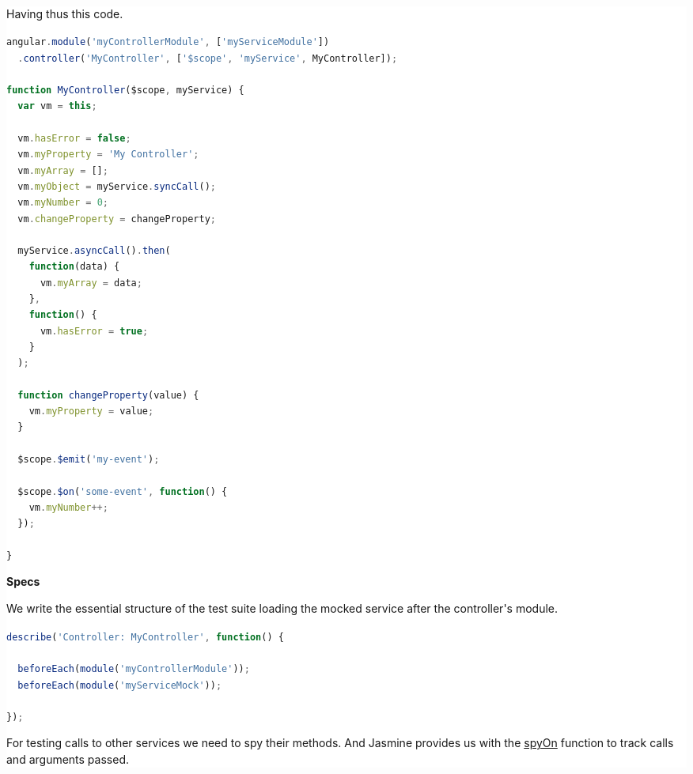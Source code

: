 Having thus this code.

```javascript
angular.module('myControllerModule', ['myServiceModule'])
  .controller('MyController', ['$scope', 'myService', MyController]);

function MyController($scope, myService) {
  var vm = this;

  vm.hasError = false;
  vm.myProperty = 'My Controller';
  vm.myArray = [];
  vm.myObject = myService.syncCall();
  vm.myNumber = 0;
  vm.changeProperty = changeProperty;

  myService.asyncCall().then(
    function(data) {
      vm.myArray = data;
    },
    function() {
      vm.hasError = true;
    }
  );

  function changeProperty(value) {
    vm.myProperty = value;
  }

  $scope.$emit('my-event');

  $scope.$on('some-event', function() {
    vm.myNumber++;
  });

}
```

**Specs**

We write the essential structure of the test suite loading the mocked service after the controller's module. 

```javascript
describe('Controller: MyController', function() {

  beforeEach(module('myControllerModule'));
  beforeEach(module('myServiceMock'));
  
});
```

For testing calls to other services we need to spy their methods. And Jasmine provides us with the [spyOn](http://jasmine.github.io/2.0/introduction.html#section-Spies) function to track calls and arguments passed.
